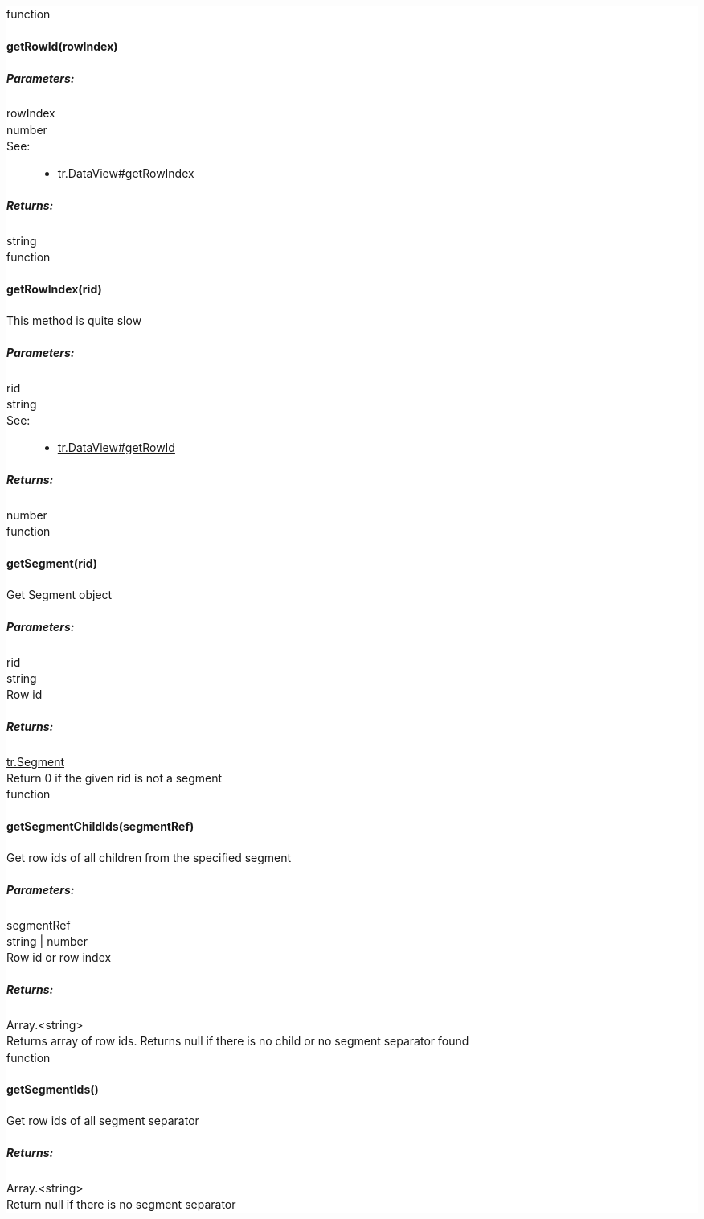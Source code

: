 <div class="item">                                <div class="item-type">function</div>                        <h4 class="name" id="getRowId">getRowId<span class="signature">(rowIndex)</span></h4>                                                <h5>Parameters:</h5>        <div class="params">        <div class="param">                            <div class="name">rowIndex</div>                        <div class="type">                            <span class="param-type">number</span>                        </div>                                            </div>            </div>        <div class="details">                                                            <dt class="tag-see">See:</dt>    <dd class="tag-see">        <ul>            <li><a href="tr.DataView.html#getRowIndex">tr.DataView#getRowIndex</a></li>        </ul>    </dd>        </div>                                <h5>Returns:</h5>                    <div class="sub-content">        <span class="param-type">string</span>    </div>                </div>                    
<div class="item">                                <div class="item-type">function</div>                        <h4 class="name" id="getRowIndex">getRowIndex<span class="signature">(rid)</span></h4>                            <div class="description">        This method is quite slow    </div>                            <h5>Parameters:</h5>        <div class="params">        <div class="param">                            <div class="name">rid</div>                        <div class="type">                            <span class="param-type">string</span>                        </div>                                            </div>            </div>        <div class="details">                                                            <dt class="tag-see">See:</dt>    <dd class="tag-see">        <ul>            <li><a href="tr.DataView.html#getRowId">tr.DataView#getRowId</a></li>        </ul>    </dd>        </div>                                <h5>Returns:</h5>                    <div class="sub-content">        <span class="param-type">number</span>    </div>                </div>                    
<div class="item">                                <div class="item-type">function</div>                        <h4 class="name" id="getSegment">getSegment<span class="signature">(rid)</span></h4>                            <div class="description">        Get Segment object    </div>                            <h5>Parameters:</h5>        <div class="params">        <div class="param">                            <div class="name">rid</div>                        <div class="type">                            <span class="param-type">string</span>                        </div>                                                    <div class="description">                    Row id                </div>                    </div>            </div>        <div class="details">                                                            </div>                                <h5>Returns:</h5>                    <div class="sub-content">        <span class="param-type"><a href="tr.Segment.html">tr.Segment</a></span>    </div><div class="sub-content-desc">    Return 0 if the given rid is not a segment</div>                </div>                    
<div class="item">                                <div class="item-type">function</div>                        <h4 class="name" id="getSegmentChildIds">getSegmentChildIds<span class="signature">(segmentRef)</span></h4>                            <div class="description">        Get row ids of all children from the specified segment    </div>                            <h5>Parameters:</h5>        <div class="params">        <div class="param">                            <div class="name">segmentRef</div>                        <div class="type">                            <span class="param-type">string</span> | <span class="param-type">number</span>                        </div>                                                    <div class="description">                    Row id or row index                </div>                    </div>            </div>        <div class="details">                                                            </div>                                <h5>Returns:</h5>                    <div class="sub-content">        <span class="param-type">Array.&lt;string&gt;</span>    </div><div class="sub-content-desc">    Returns array of row ids. Returns null if there is no child or no segment separator found</div>                </div>                    
<div class="item">                                <div class="item-type">function</div>                        <h4 class="name" id="getSegmentIds">getSegmentIds<span class="signature">()</span></h4>                            <div class="description">        Get row ids of all segment separator    </div>                        <div class="details">                                                            </div>                                <h5>Returns:</h5>                    <div class="sub-content">        <span class="param-type">Array.&lt;string&gt;</span>    </div><div class="sub-content-desc">    Return null if there is no segment separator</div>                </div>                    